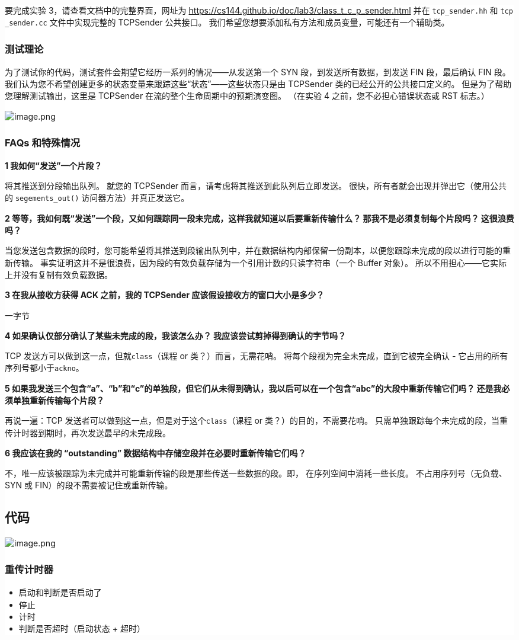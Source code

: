 要完成实验 3，请查看文档中的完整界面，网址为 https://cs144.github.io/doc/lab3/class_t_c_p_sender.html 并在 `tcp_sender.hh` 和 `tcp_sender.cc` 文件中实现完整的 TCPSender 公共接口。 我们希望您想要添加私有方法和成员变量，可能还有一个辅助类。



### 测试理论

为了测试你的代码，测试套件会期望它经历一系列的情况——从发送第一个 SYN 段，到发送所有数据，到发送 FIN 段，最后确认 FIN 段。 我们认为您不希望创建更多的状态变量来跟踪这些“状态”——这些状态只是由 TCPSender 类的已经公开的公共接口定义的。 但是为了帮助您理解测试输出，这里是 TCPSender 在流的整个生命周期中的预期演变图。 （在实验 4 之前，您不必担心错误状态或 RST 标志。）

![image.png](https://s2.loli.net/2022/09/09/D5sSgnOjuYltTKZ.png)

### FAQs 和特殊情况

**1 我如何“发送”一个片段？** 

将其推送到分段输出队列。 就您的 TCPSender 而言，请考虑将其推送到此队列后立即发送。 很快，所有者就会出现并弹出它（使用公共的 `segements_out()` 访问器方法）并真正发送它。



**2 等等，我如何既“发送”一个段，又如何跟踪同一段未完成，这样我就知道以后要重新传输什么？ 那我不是必须复制每个片段吗？ 这很浪费吗？**

当您发送包含数据的段时，您可能希望将其推送到段输出队列中，并在数据结构内部保留一份副本，以便您跟踪未完成的段以进行可能的重新传输。 事实证明这并不是很浪费，因为段的有效负载存储为一个引用计数的只读字符串（一个 Buffer 对象）。 所以不用担心——它实际上并没有复制有效负载数据。



**3 在我从接收方获得 ACK 之前，我的 TCPSender 应该假设接收方的窗口大小是多少？**

一字节



**4 如果确认仅部分确认了某些未完成的段，我该怎么办？ 我应该尝试剪掉得到确认的字节吗？**

TCP 发送方可以做到这一点，但就`class`（课程 or 类？）而言，无需花哨。 将每个段视为完全未完成，直到它被完全确认 - 它占用的所有序列号都小于`ackno`。



**5 如果我发送三个包含“a”、“b”和“c”的单独段，但它们从未得到确认，我以后可以在一个包含“abc”的大段中重新传输它们吗？ 还是我必须单独重新传输每个片段？**

再说一遍：TCP 发送者可以做到这一点，但是对于这个`class`（课程 or 类？）的目的，不需要花哨。 只需单独跟踪每个未完成的段，当重传计时器到期时，再次发送最早的未完成段。



 **6 我应该在我的 “outstanding” 数据结构中存储空段并在必要时重新传输它们吗？**

不，唯一应该被跟踪为未完成并可能重新传输的段是那些传送一些数据的段。即， 在序列空间中消耗一些长度。 不占用序列号（无负载、SYN 或 FIN）的段不需要被记住或重新传输。



## 代码

![image.png](https://s2.loli.net/2022/09/13/qMKbiXUxAPRwc12.png)

###  重传计时器

* 启动和判断是否启动了
* 停止
* 计时
* 判断是否超时（启动状态 + 超时）
